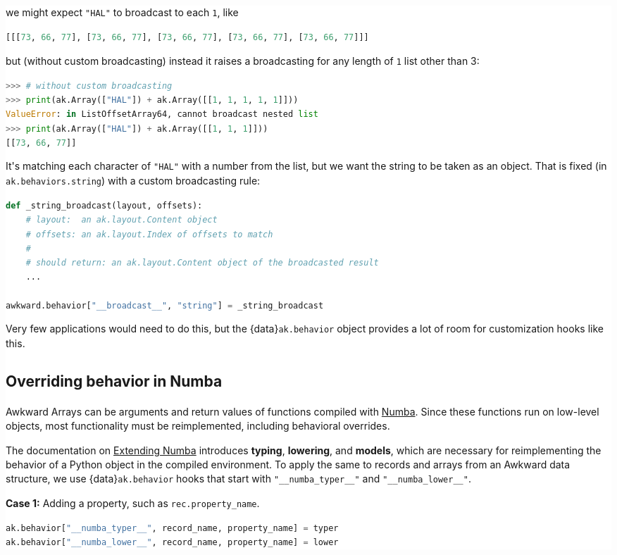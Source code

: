 we might expect `"HAL"` to broadcast to each `1`, like

```python
[[[73, 66, 77], [73, 66, 77], [73, 66, 77], [73, 66, 77], [73, 66, 77]]]
```

but (without custom broadcasting) instead it raises a broadcasting for any
length of `1` list other than 3:

```python
>>> # without custom broadcasting
>>> print(ak.Array(["HAL"]) + ak.Array([[1, 1, 1, 1, 1]]))
ValueError: in ListOffsetArray64, cannot broadcast nested list
>>> print(ak.Array(["HAL"]) + ak.Array([[1, 1, 1]]))
[[73, 66, 77]]
```

It's matching each character of `"HAL"` with a number from the list, but we
want the string to be taken as an object. That is fixed (in
`ak.behaviors.string`) with a custom broadcasting rule:

```python
def _string_broadcast(layout, offsets):
    # layout:  an ak.layout.Content object
    # offsets: an ak.layout.Index of offsets to match
    #
    # should return: an ak.layout.Content object of the broadcasted result
    ...

awkward.behavior["__broadcast__", "string"] = _string_broadcast
```

Very few applications would need to do this, but the {data}`ak.behavior` object
provides a lot of room for customization hooks like this.

## Overriding behavior in Numba

Awkward Arrays can be arguments and return values of functions compiled with
[Numba](http://numba.pydata.org). Since these functions run on low-level
objects, most functionality must be reimplemented, including behavioral
overrides.

The documentation on
[Extending Numba](https://numba.pydata.org/numba-doc/dev/extending/index.html)
introduces **typing**, **lowering**, and **models**, which are necessary for
reimplementing the behavior of a Python object in the compiled environment.
To apply the same to records and arrays from an Awkward data structure, we
use {data}`ak.behavior` hooks that start with `"__numba_typer__"` and
`"__numba_lower__"`.

**Case 1:** Adding a property, such as `rec.property_name`.

```python
ak.behavior["__numba_typer__", record_name, property_name] = typer
ak.behavior["__numba_lower__", record_name, property_name] = lower
```
